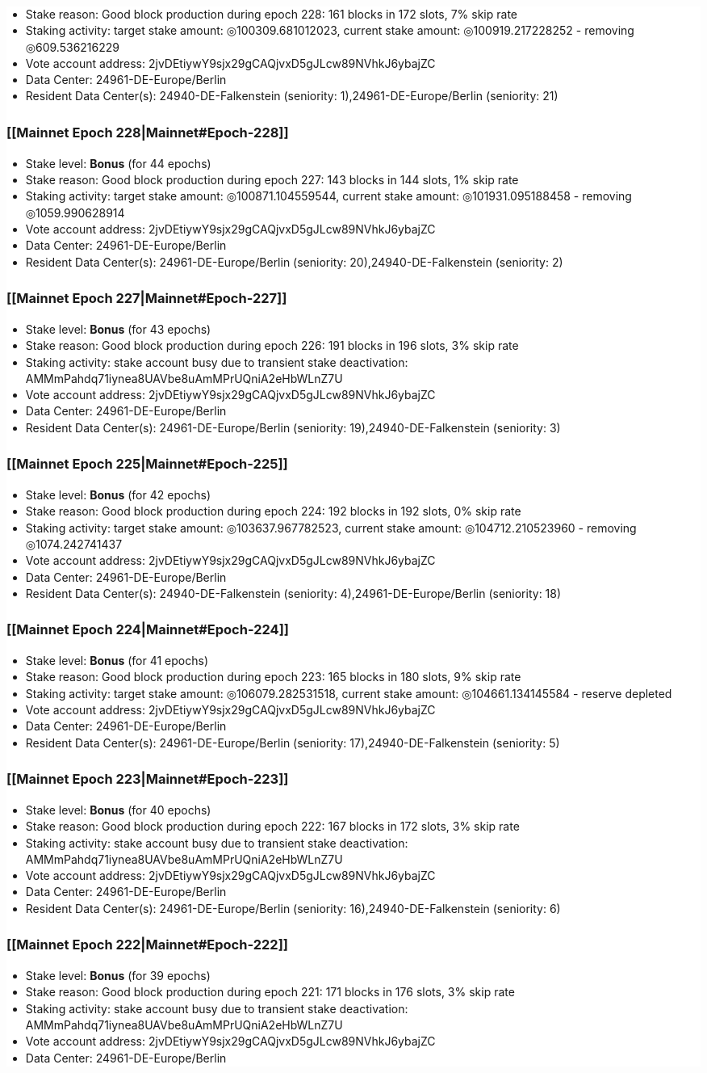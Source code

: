 * Stake reason: Good block production during epoch 228: 161 blocks in 172 slots, 7% skip rate
* Staking activity: target stake amount: ◎100309.681012023, current stake amount: ◎100919.217228252 - removing ◎609.536216229
* Vote account address: 2jvDEtiywY9sjx29gCAQjvxD5gJLcw89NVhkJ6ybajZC
* Data Center: 24961-DE-Europe/Berlin
* Resident Data Center(s): 24940-DE-Falkenstein (seniority: 1),24961-DE-Europe/Berlin (seniority: 21)
### [[Mainnet Epoch 228|Mainnet#Epoch-228]]
* Stake level: **Bonus** (for 44 epochs)
* Stake reason: Good block production during epoch 227: 143 blocks in 144 slots, 1% skip rate
* Staking activity: target stake amount: ◎100871.104559544, current stake amount: ◎101931.095188458 - removing ◎1059.990628914
* Vote account address: 2jvDEtiywY9sjx29gCAQjvxD5gJLcw89NVhkJ6ybajZC
* Data Center: 24961-DE-Europe/Berlin
* Resident Data Center(s): 24961-DE-Europe/Berlin (seniority: 20),24940-DE-Falkenstein (seniority: 2)
### [[Mainnet Epoch 227|Mainnet#Epoch-227]]
* Stake level: **Bonus** (for 43 epochs)
* Stake reason: Good block production during epoch 226: 191 blocks in 196 slots, 3% skip rate
* Staking activity: stake account busy due to transient stake deactivation: AMMmPahdq71iynea8UAVbe8uAmMPrUQniA2eHbWLnZ7U
* Vote account address: 2jvDEtiywY9sjx29gCAQjvxD5gJLcw89NVhkJ6ybajZC
* Data Center: 24961-DE-Europe/Berlin
* Resident Data Center(s): 24961-DE-Europe/Berlin (seniority: 19),24940-DE-Falkenstein (seniority: 3)
### [[Mainnet Epoch 225|Mainnet#Epoch-225]]
* Stake level: **Bonus** (for 42 epochs)
* Stake reason: Good block production during epoch 224: 192 blocks in 192 slots, 0% skip rate
* Staking activity: target stake amount: ◎103637.967782523, current stake amount: ◎104712.210523960 - removing ◎1074.242741437
* Vote account address: 2jvDEtiywY9sjx29gCAQjvxD5gJLcw89NVhkJ6ybajZC
* Data Center: 24961-DE-Europe/Berlin
* Resident Data Center(s): 24940-DE-Falkenstein (seniority: 4),24961-DE-Europe/Berlin (seniority: 18)
### [[Mainnet Epoch 224|Mainnet#Epoch-224]]
* Stake level: **Bonus** (for 41 epochs)
* Stake reason: Good block production during epoch 223: 165 blocks in 180 slots, 9% skip rate
* Staking activity: target stake amount: ◎106079.282531518, current stake amount: ◎104661.134145584 - reserve depleted
* Vote account address: 2jvDEtiywY9sjx29gCAQjvxD5gJLcw89NVhkJ6ybajZC
* Data Center: 24961-DE-Europe/Berlin
* Resident Data Center(s): 24961-DE-Europe/Berlin (seniority: 17),24940-DE-Falkenstein (seniority: 5)
### [[Mainnet Epoch 223|Mainnet#Epoch-223]]
* Stake level: **Bonus** (for 40 epochs)
* Stake reason: Good block production during epoch 222: 167 blocks in 172 slots, 3% skip rate
* Staking activity: stake account busy due to transient stake deactivation: AMMmPahdq71iynea8UAVbe8uAmMPrUQniA2eHbWLnZ7U
* Vote account address: 2jvDEtiywY9sjx29gCAQjvxD5gJLcw89NVhkJ6ybajZC
* Data Center: 24961-DE-Europe/Berlin
* Resident Data Center(s): 24961-DE-Europe/Berlin (seniority: 16),24940-DE-Falkenstein (seniority: 6)
### [[Mainnet Epoch 222|Mainnet#Epoch-222]]
* Stake level: **Bonus** (for 39 epochs)
* Stake reason: Good block production during epoch 221: 171 blocks in 176 slots, 3% skip rate
* Staking activity: stake account busy due to transient stake deactivation: AMMmPahdq71iynea8UAVbe8uAmMPrUQniA2eHbWLnZ7U
* Vote account address: 2jvDEtiywY9sjx29gCAQjvxD5gJLcw89NVhkJ6ybajZC
* Data Center: 24961-DE-Europe/Berlin